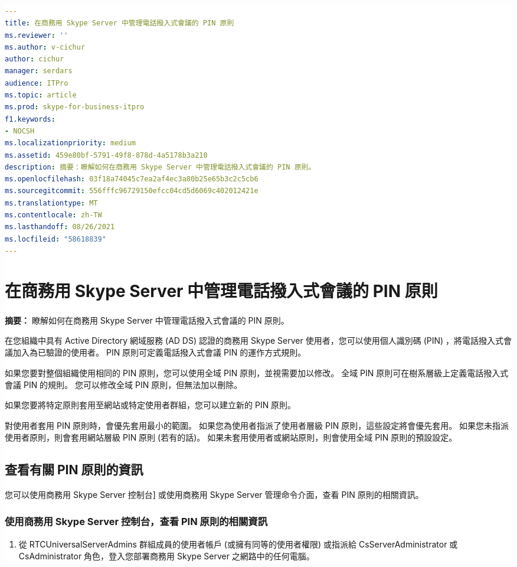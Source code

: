 ```yaml
---
title: 在商務用 Skype Server 中管理電話撥入式會議的 PIN 原則
ms.reviewer: ''
ms.author: v-cichur
author: cichur
manager: serdars
audience: ITPro
ms.topic: article
ms.prod: skype-for-business-itpro
f1.keywords:
- NOCSH
ms.localizationpriority: medium
ms.assetid: 459e80bf-5791-49f8-878d-4a5178b3a210
description: 摘要：瞭解如何在商務用 Skype Server 中管理電話撥入式會議的 PIN 原則。
ms.openlocfilehash: 03f18a74045c7ea2af4ec3a80b25e65b3c2c5cb6
ms.sourcegitcommit: 556fffc96729150efcc04cd5d6069c402012421e
ms.translationtype: MT
ms.contentlocale: zh-TW
ms.lasthandoff: 08/26/2021
ms.locfileid: "58618839"
---
```

# <a name="manage-pin-policies-for-dial-in-conferencing-in-skype-for-business-server"></a>在商務用 Skype Server 中管理電話撥入式會議的 PIN 原則
 
**摘要：** 瞭解如何在商務用 Skype Server 中管理電話撥入式會議的 PIN 原則。
  
在您組織中具有 Active Directory 網域服務 (AD DS) 認證的商務用 Skype Server 使用者，您可以使用個人識別碼 (PIN) ，將電話撥入式會議加入為已驗證的使用者。 PIN 原則可定義電話撥入式會議 PIN 的運作方式規則。
  
 如果您要對整個組織使用相同的 PIN 原則，您可以使用全域 PIN 原則，並視需要加以修改。 全域 PIN 原則可在樹系層級上定義電話撥入式會議 PIN 的規則。 您可以修改全域 PIN 原則，但無法加以刪除。
  
如果您要將特定原則套用至網站或特定使用者群組，您可以建立新的 PIN 原則。
  
對使用者套用 PIN 原則時，會優先套用最小的範圍。 如果您為使用者指派了使用者層級 PIN 原則，這些設定將會優先套用。 如果您未指派使用者原則，則會套用網站層級 PIN 原則 (若有的話)。 如果未套用使用者或網站原則，則會使用全域 PIN 原則的預設設定。
  
## <a name="view-information-about-pin-policies"></a>查看有關 PIN 原則的資訊

您可以使用商務用 Skype Server 控制台] 或使用商務用 Skype Server 管理命令介面，查看 PIN 原則的相關資訊。
  
### <a name="view-information-about-pin-policies-by-using-skype-for-business-server-control-panel"></a>使用商務用 Skype Server 控制台，查看 PIN 原則的相關資訊

1.  從 RTCUniversalServerAdmins 群組成員的使用者帳戶 (或擁有同等的使用者權限) 或指派給 CsServerAdministrator 或 CsAdministrator 角色，登入您部署商務用 Skype Server 之網路中的任何電腦。
    